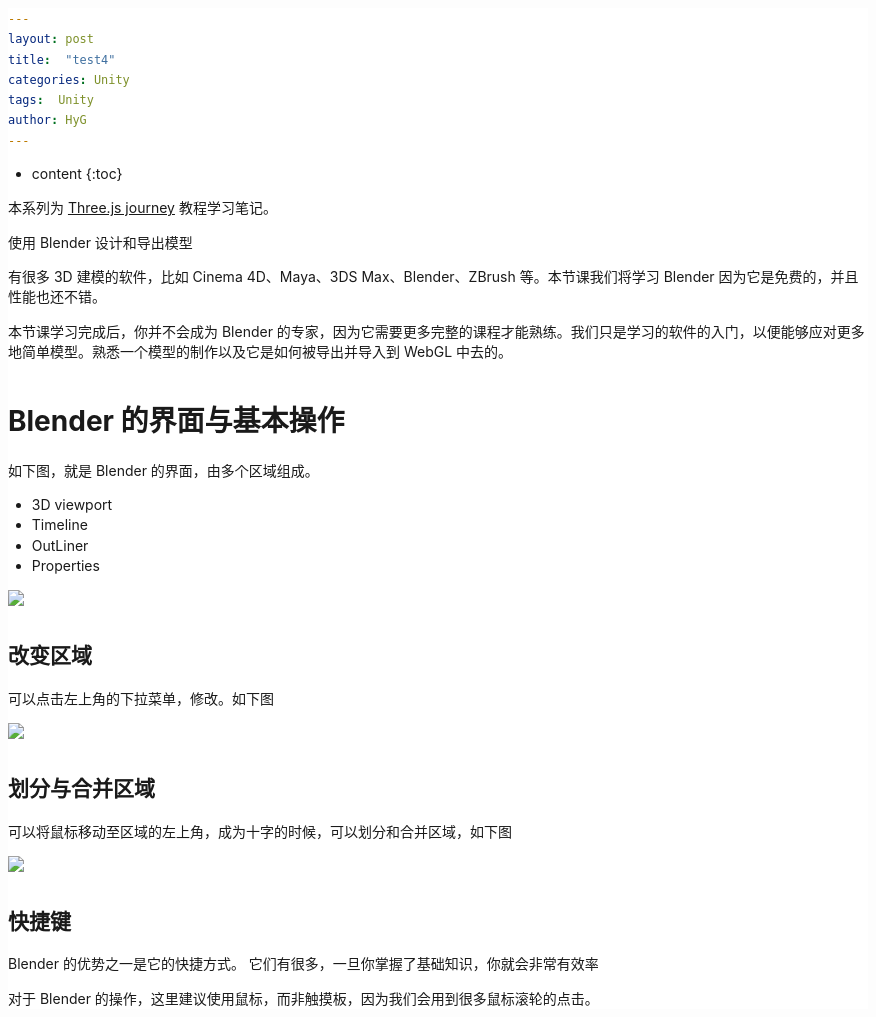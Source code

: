 ```yaml
---
layout: post
title:  "test4"
categories: Unity
tags:  Unity
author: HyG
---
```


* content
{:toc}

本系列为 [Three.js journey](https://threejs-journey.com/) 教程学习笔记。

使用 Blender 设计和导出模型

有很多 3D 建模的软件，比如 Cinema 4D、Maya、3DS Max、Blender、ZBrush 等。本节课我们将学习 Blender 因为它是免费的，并且性能也还不错。

本节课学习完成后，你并不会成为 Blender 的专家，因为它需要更多完整的课程才能熟练。我们只是学习的软件的入门，以便能够应对更多地简单模型。熟悉一个模型的制作以及它是如何被导出并导入到 WebGL 中去的。





# Blender 的界面与基本操作

如下图，就是 Blender 的界面，由多个区域组成。

- 3D viewport
- Timeline
- OutLiner
- Properties

![](https://gw.alicdn.com/imgextra/i2/O1CN01GanMJs1bJOpCM23LW_!!6000000003444-2-tps-1832-1142.png)

## 改变区域

可以点击左上角的下拉菜单，修改。如下图

![](https://gw.alicdn.com/imgextra/i4/O1CN01c2hvl11SjCaxhOOvg_!!6000000002282-2-tps-784-424.png)

## 划分与合并区域

可以将鼠标移动至区域的左上角，成为十字的时候，可以划分和合并区域，如下图

![](https://gw.alicdn.com/imgextra/i1/O1CN0157RqaW22HYrRKhz51_!!6000000007095-1-tps-1131-542.gif)

## 快捷键

Blender 的优势之一是它的快捷方式。 它们有很多，一旦你掌握了基础知识，你就会非常有效率

对于 Blender 的操作，这里建议使用鼠标，而非触摸板，因为我们会用到很多鼠标滚轮的点击。
